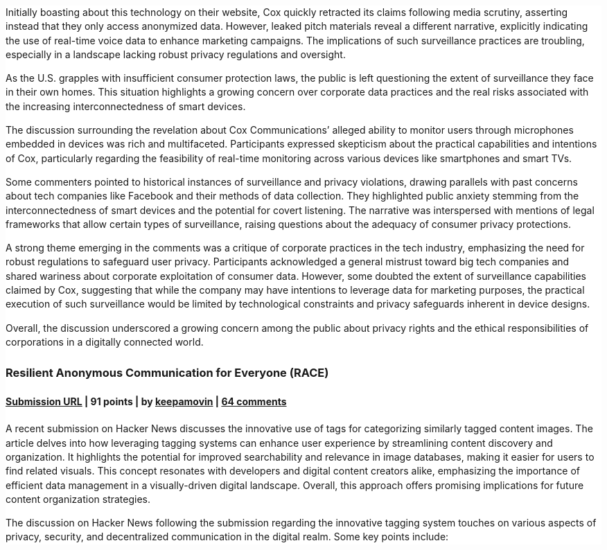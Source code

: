Initially boasting about this technology on their website, Cox quickly retracted its claims following media scrutiny, asserting instead that they only access anonymized data. However, leaked pitch materials reveal a different narrative, explicitly indicating the use of real-time voice data to enhance marketing campaigns. The implications of such surveillance practices are troubling, especially in a landscape lacking robust privacy regulations and oversight.

As the U.S. grapples with insufficient consumer protection laws, the public is left questioning the extent of surveillance they face in their own homes. This situation highlights a growing concern over corporate data practices and the real risks associated with the increasing interconnectedness of smart devices.

The discussion surrounding the revelation about Cox Communications’ alleged ability to monitor users through microphones embedded in devices was rich and multifaceted. Participants expressed skepticism about the practical capabilities and intentions of Cox, particularly regarding the feasibility of real-time monitoring across various devices like smartphones and smart TVs. 

Some commenters pointed to historical instances of surveillance and privacy violations, drawing parallels with past concerns about tech companies like Facebook and their methods of data collection. They highlighted public anxiety stemming from the interconnectedness of smart devices and the potential for covert listening. The narrative was interspersed with mentions of legal frameworks that allow certain types of surveillance, raising questions about the adequacy of consumer privacy protections.

A strong theme emerging in the comments was a critique of corporate practices in the tech industry, emphasizing the need for robust regulations to safeguard user privacy. Participants acknowledged a general mistrust toward big tech companies and shared wariness about corporate exploitation of consumer data. However, some doubted the extent of surveillance capabilities claimed by Cox, suggesting that while the company may have intentions to leverage data for marketing purposes, the practical execution of such surveillance would be limited by technological constraints and privacy safeguards inherent in device designs.

Overall, the discussion underscored a growing concern among the public about privacy rights and the ethical responsibilities of corporations in a digitally connected world.

### Resilient Anonymous Communication for Everyone (RACE)

#### [Submission URL](https://www.darpa.mil/program/resilient-anonymous-communication-for-everyone) | 91 points | by [keepamovin](https://news.ycombinator.com/user?id=keepamovin) | [64 comments](https://news.ycombinator.com/item?id=41401287)

A recent submission on Hacker News discusses the innovative use of tags for categorizing similarly tagged content images. The article delves into how leveraging tagging systems can enhance user experience by streamlining content discovery and organization. It highlights the potential for improved searchability and relevance in image databases, making it easier for users to find related visuals. This concept resonates with developers and digital content creators alike, emphasizing the importance of efficient data management in a visually-driven digital landscape. Overall, this approach offers promising implications for future content organization strategies.

The discussion on Hacker News following the submission regarding the innovative tagging system touches on various aspects of privacy, security, and decentralized communication in the digital realm. Some key points include:
